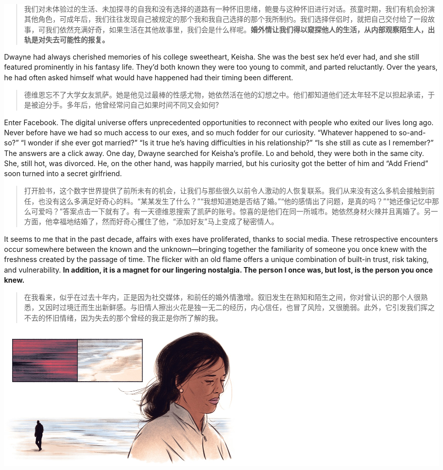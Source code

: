 > 我们对未体验过的生活、未加探寻的自我和没有选择的道路有一种怀旧思绪，鲍曼与这种怀旧进行对话。孩童时期，我们有机会扮演其他角色，可成年后，我们往往发现自己被规定的那个我和我自己选择的那个我所制约。我们选择伴侣时，就把自己交付给了一段故事，可我们依然充满好奇，如果生活在其他故事里，我们会是什么样呢。**婚外情让我们得以窥探他人的生活，从内部观察陌生人，出轨是对失去可能性的报复。**

Dwayne had always cherished memories of his college sweetheart, Keisha. She was the best sex he’d ever had, and she still featured prominently in his fantasy life. They’d both known they were too young to commit, and parted reluctantly. Over the years, he had often asked himself what would have happened had their timing been different.

> 德维恩忘不了大学女友凯萨。她是他见过最棒的性感尤物，她依然活在他的幻想之中。他们都知道他们还太年轻不足以担起承诺，于是被迫分手。多年后，他曾经常问自己如果时间不同又会如何?

Enter Facebook. The digital universe offers unprecedented opportunities to reconnect with people who exited our lives long ago. Never before have we had so much access to our exes, and so much fodder for our curiosity. “Whatever happened to so-and-so?” “I wonder if she ever got married?” “Is it true he’s having difficulties in his relationship?” “Is she still as cute as I remember?” The answers are a click away. One day, Dwayne searched for Keisha’s profile. Lo and behold, they were both in the same city. She, still hot, was divorced. He, on the other hand, was happily married, but his curiosity got the better of him and “Add Friend” soon turned into a secret girlfriend.

> 打开脸书，这个数字世界提供了前所未有的机会，让我们与那些很久以前令人激动的人恢复联系。我们从来没有这么多机会接触到前任，也没有这么多满足好奇心的料。“某某发生了什么？”“我想知道她是否结了婚。”“他的感情出了问题，是真的吗？”“她还像记忆中那么可爱吗？”答案点击一下就有了。有一天德维恩搜索了凯萨的账号。惊喜的是他们在同一所城市。她依然身材火辣并且离婚了。另一方面，他幸福地结婚了，然而好奇心攫住了他，“添加好友”马上变成了秘密情人。

It seems to me that in the past decade, affairs with exes have proliferated, thanks to social media. These retrospective encounters occur somewhere between the known and the unknown—bringing together the familiarity of someone you once knew with the freshness created by the passage of time. The flicker with an old flame offers a unique combination of built-in trust, risk taking, and vulnerability. **In addition, it is a magnet for our lingering nostalgia. The person I once was, but lost, is the person you once knew.**

> 在我看来，似乎在过去十年内，正是因为社交媒体，和前任的婚外情激增。叙旧发生在熟知和陌生之间，你对曾认识的那个人很熟悉，又因时过境迁而生出新鲜感。与旧情人擦出火花是独一无二的经历，内心信任，也冒了风险，又很脆弱。此外，它引发我们挥之不去的怀旧情绪，因为失去的那个曾经的我正是你所了解的我。

<img src="./img/original-313131.jpg" alt="img" style="zoom: 50%;" />

